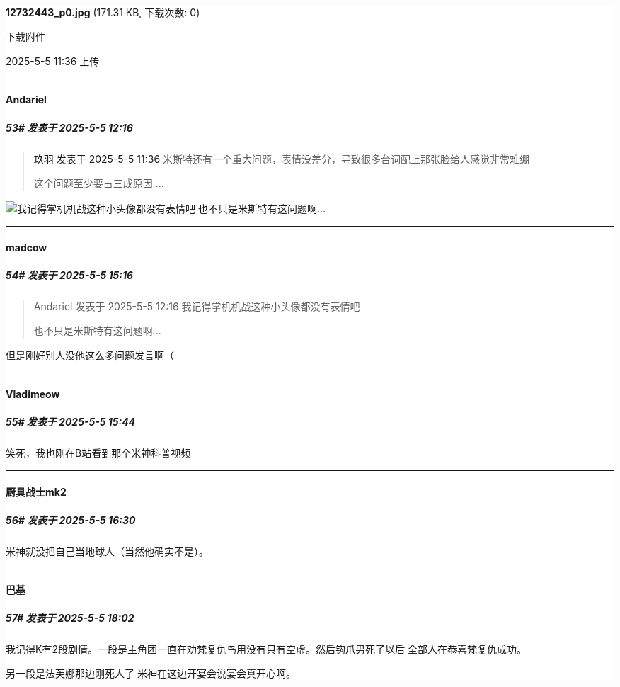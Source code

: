 <strong>12732443_p0.jpg</strong> (171.31 KB, 下载次数: 0)

下载附件

2025-5-5 11:36 上传


*****

####  Andariel  
##### 53#       发表于 2025-5-5 12:16

<blockquote><a href="httphttps://stage1st.com/2b/forum.php?mod=redirect&amp;goto=findpost&amp;pid=67781950&amp;ptid=2249042" target="_blank">玖羽 发表于 2025-5-5 11:36</a>
米斯特还有一个重大问题，表情没差分，导致很多台词配上那张脸给人感觉非常难绷

这个问题至少要占三成原因 ...</blockquote>
<img src="https://static.stage1st.com/image/smiley/face2017/001.png" referrerpolicy="no-referrer">我记得掌机机战这种小头像都没有表情吧
也不只是米斯特有这问题啊...


*****

####  madcow  
##### 54#       发表于 2025-5-5 15:16

<blockquote>Andariel 发表于 2025-5-5 12:16
我记得掌机机战这种小头像都没有表情吧

也不只是米斯特有这问题啊...</blockquote>
但是刚好别人没他这么多问题发言啊（


*****

####  Vladimeow  
##### 55#       发表于 2025-5-5 15:44

笑死，我也刚在B站看到那个米神科普视频


*****

####  厨具战士mk2  
##### 56#       发表于 2025-5-5 16:30

米神就没把自己当地球人（当然他确实不是）。


*****

####  巴基  
##### 57#       发表于 2025-5-5 18:02

我记得K有2段剧情。一段是主角团一直在劝梵复仇鸟用没有只有空虚。然后钩爪男死了以后 全部人在恭喜梵复仇成功。

另一段是法芙娜那边刚死人了 米神在这边开宴会说宴会真开心啊。
